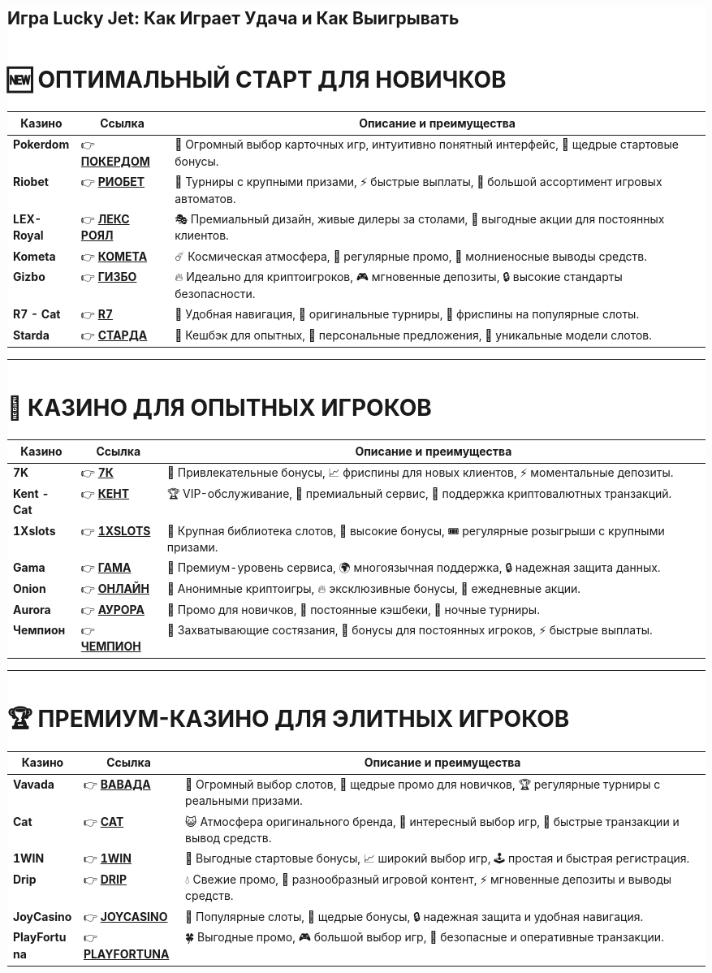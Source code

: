 ## Игра Lucky Jet: Как Играет Удача и Как Выигрывать
# 🆕 ОПТИМАЛЬНЫЙ СТАРТ ДЛЯ НОВИЧКОВ

| Казино        | Ссылка                                              | Описание и преимущества                                                                     |
| ------------- | --------------------------------------------------- | ------------------------------------------------------------------------------------------- |
| **Pokerdom**  | 👉 [**ПОКЕРДОМ**](https://brandplay.link/FwVc4f)    | 💎 Огромный выбор карточных игр, интуитивно понятный интерфейс, 🎁 щедрые стартовые бонусы. |
| **Riobet**    | 👉 [**РИОБЕТ**](https://brandplay.link/TnjsxFvH)    | 🌟 Турниры с крупными призами, ⚡ быстрые выплаты, 🎲 большой ассортимент игровых автоматов. |
| **LEX-Royal** | 👉 [**ЛЕКС РОЯЛ**](https://brandplay.link/VMqNXPFs) | 🎭 Премиальный дизайн, живые дилеры за столами, 🎁 выгодные акции для постоянных клиентов.  |
| **Kometa**    | 👉 [**КОМЕТА**](https://brandplay.link/jHzFFYGv)    | ☄️ Космическая атмосфера, 🎁 регулярные промо, 🚀 молниеносные выводы средств.              |
| **Gizbo**     | 👉 [**ГИЗБО**](https://brandplay.link/rvzLrVLp)     | 🔥 Идеально для криптоигроков, 🎮 мгновенные депозиты, 🔒 высокие стандарты безопасности.   |
| **R7 - Cat**  | 👉 [**R7**](https://brandplay.link/dByFXP7h)        | 🎉 Удобная навигация, 🌟 оригинальные турниры, 🎁 фриспины на популярные слоты.             |
| **Starda**    | 👉 [**СТАРДА**](https://brandplay.link/HDcDrxLk)    | 🚀 Кешбэк для опытных, 🤑 персональные предложения, 🎰 уникальные модели слотов.            |

***

# 🌟 КАЗИНО ДЛЯ ОПЫТНЫХ ИГРОКОВ

| Казино         | Ссылка                                                                                           | Описание и преимущества                                                                       |
| -------------- | ------------------------------------------------------------------------------------------------ | --------------------------------------------------------------------------------------------- |
| **7K**         | 👉 [**7К**](https://brandplay.link/dd46bNgD)                                                     | 🔔 Привлекательные бонусы, 📈 фриспины для новых клиентов, ⚡ моментальные депозиты.           |
| **Kent - Cat** | 👉 [**КЕНТ**](https://brandplay.link/XRH1g6Vb)                                                   | 🏆 VIP-обслуживание, 💎 премиальный сервис, 📲 поддержка криптовалютных транзакций.           |
| **1Xslots**    | 👉 [**1XSLOTS**](https://brandplay.link/J2ZbqMPZ)                                                | 🎰 Крупная библиотека слотов, 🎁 высокие бонусы, 🎟️ регулярные розыгрыши с крупными призами. |
| **Gama**       | 👉 [**ГАМА**](https://brandplay.link/RD52jZbL)                                                   | 💎 Премиум-уровень сервиса, 🌍 многоязычная поддержка, 🔒 надежная защита данных.             |
| **Onion**      | 👉 [**ОНЛАЙН**](https://brandplay.link/8LcS6Djb)                                                 | 🧅 Анонимные криптоигры, 🔥 эксклюзивные бонусы, 💸 ежедневные акции.                         |
| **Aurora**     | 👉 [**АУРОРА**](https://10trafic-stat2.com/click/668546556bcc6313411604bc/6766/13031/subaccount) | 🌌 Промо для новичков, 🤑 постоянные кэшбеки, 🚀 ночные турниры.                              |
| **Чемпион**    | 👉 [**ЧЕМПИОН**](https://temon-gter.cfd/go/9n8?p56190p303844p3509t17502)                         | 🏅 Захватывающие состязания, 🎁 бонусы для постоянных игроков, ⚡ быстрые выплаты.             |

***

# 🏆 ПРЕМИУМ-КАЗИНО ДЛЯ ЭЛИТНЫХ ИГРОКОВ

| Казино          | Ссылка                                                                                                       | Описание и преимущества                                                                            |
| --------------- | ------------------------------------------------------------------------------------------------------------ | -------------------------------------------------------------------------------------------------- |
| **Vavada**      | 👉 [**ВАВАДА**](https://partnervavadarv.com?promo=75590753-cc8b-4c4a-8d71-99b7a2293439-jud\&target=register) | 🌟 Огромный выбор слотов, 🎁 щедрые промо для новичков, 🏆 регулярные турниры с реальными призами. |
| **Cat**         | 👉 [**CAT**](https://catchthecatthree.com/d1bfb4f94)                                                         | 😺 Атмосфера оригинального бренда, 🎰 интересный выбор игр, 💸 быстрые транзакции и вывод средств. |
| **1WIN**        | 👉 [**1WIN**](https://brandplay.link/9sD8CZLQ)                                                               | 🌟 Выгодные стартовые бонусы, 📈 широкий выбор игр, 🕹️ простая и быстрая регистрация.             |
| **Drip**        | 👉 [**DRIP**](https://drp-irrs01.com/c4bf3bd2f)                                                              | 💧 Свежие промо, 🎰 разнообразный игровой контент, ⚡ мгновенные депозиты и выводы средств.         |
| **JoyCasino**   | 👉 [**JOYCASINO**](https://rpc30.call2me.pro/?/ru/registration?apkpop=0\&partner=p24970p3289525p8e5d)        | 🎉 Популярные слоты, 🎁 щедрые бонусы, 🔒 надежная защита и удобная навигация.                     |
| **PlayFortuna** | 👉 [**PLAYFORTUNA**](https://4v4rg0e52p.com/alt/playfortuna?27f770988db651f9cc8f16742d88cecd)                | 🍀 Выгодные промо, 🎮 большой выбор игр, 🏦 безопасные и оперативные транзакции.                   |
